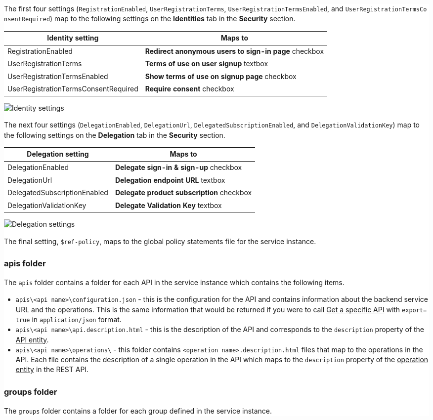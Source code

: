 ```json
```

The first four settings (`RegistrationEnabled`, `UserRegistrationTerms`, `UserRegistrationTermsEnabled`, and `UserRegistrationTermsConsentRequired`) map to the following settings on the **Identities** tab in the **Security** section.

| Identity setting | Maps to |
| --- | --- |
| RegistrationEnabled |**Redirect anonymous users to sign-in page** checkbox |
| UserRegistrationTerms |**Terms of use on user signup** textbox |
| UserRegistrationTermsEnabled |**Show terms of use on signup page** checkbox |
| UserRegistrationTermsConsentRequired |**Require consent** checkbox |

![Identity settings][api-management-identity-settings]

The next four settings (`DelegationEnabled`, `DelegationUrl`, `DelegatedSubscriptionEnabled`, and `DelegationValidationKey`) map to the following settings on the **Delegation** tab in the **Security** section.

| Delegation setting | Maps to |
| --- | --- |
| DelegationEnabled |**Delegate sign-in & sign-up** checkbox |
| DelegationUrl |**Delegation endpoint URL** textbox |
| DelegatedSubscriptionEnabled |**Delegate product subscription** checkbox |
| DelegationValidationKey |**Delegate Validation Key** textbox |

![Delegation settings][api-management-delegation-settings]

The final setting, `$ref-policy`, maps to the global policy statements file for the service instance.

### apis folder
The `apis` folder contains a folder for each API in the service instance which contains the following items.

* `apis\<api name>\configuration.json` - this is the configuration for the API and contains information about the backend service URL and the operations. This is the same information that would be returned if you were to call [Get a specific API](https://msdn.microsoft.com/library/azure/dn781423.aspx#GetAPI) with `export=true` in `application/json` format.
* `apis\<api name>\api.description.html` - this is the description of the API and corresponds to the `description` property of the [API entity](https://msdn.microsoft.com/library/azure/dn781423.aspx#EntityProperties).
* `apis\<api name>\operations\` - this folder contains `<operation name>.description.html` files that map to the operations in the API. Each file contains the description of a single operation in the API which maps to the `description` property of the [operation entity](https://msdn.microsoft.com/library/azure/dn781423.aspx#OperationProperties) in the REST API.

### groups folder
The `groups` folder contains a folder for each group defined in the service instance.


[api-management-enable-git]: ./media/api-management-configuration-repository-git/api-management-enable-git.png
[api-management-git-enabled]: ./media/api-management-configuration-repository-git/api-management-git-enabled.png
[api-management-save-configuration]: ./media/api-management-configuration-repository-git/api-management-save-configuration.png
[api-management-save-configuration-confirm]: ./media/api-management-configuration-repository-git/api-management-save-configuration-confirm.png
[api-management-configuration-status]: ./media/api-management-configuration-repository-git/api-management-configuration-status.png
[api-management-configuration-git-clone]: ./media/api-management-configuration-repository-git/api-management-configuration-git-clone.png
[api-management-generate-password]: ./media/api-management-configuration-repository-git/api-management-generate-password.png
[api-management-password]: ./media/api-management-configuration-repository-git/api-management-password.png
[api-management-git-configure]: ./media/api-management-configuration-repository-git/api-management-git-configure.png
[api-management-configuration-deploy]: ./media/api-management-configuration-repository-git/api-management-configuration-deploy.png
[api-management-identity-settings]: ./media/api-management-configuration-repository-git/api-management-identity-settings.png
[api-management-delegation-settings]: ./media/api-management-configuration-repository-git/api-management-delegation-settings.png
[api-management-git-icon-enable]: ./media/api-management-configuration-repository-git/api-management-git-icon-enable.png